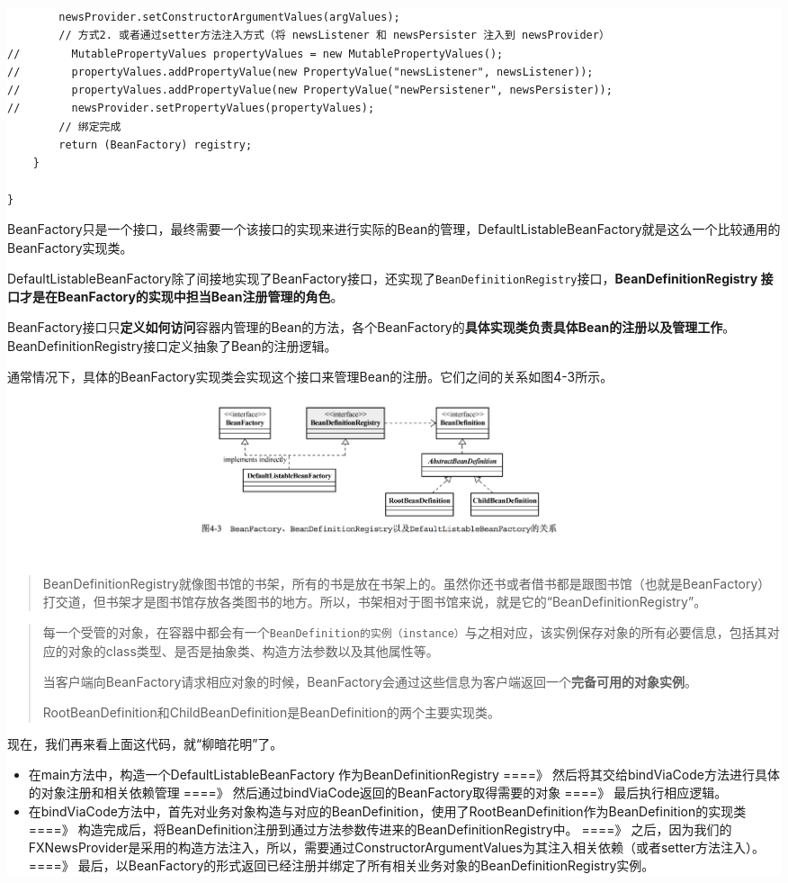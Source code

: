 ```
        newsProvider.setConstructorArgumentValues(argValues);
        // 方式2. 或者通过setter方法注入方式（将 newsListener 和 newsPersister 注入到 newsProvider）
//        MutablePropertyValues propertyValues = new MutablePropertyValues();
//        propertyValues.addPropertyValue(new PropertyValue("newsListener", newsListener));
//        propertyValues.addPropertyValue(new PropertyValue("newPersistener", newsPersister));
//        newsProvider.setPropertyValues(propertyValues);
        // 绑定完成
        return (BeanFactory) registry;
    }

}
```

BeanFactory只是一个接口，最终需要一个该接口的实现来进行实际的Bean的管理，DefaultListableBeanFactory就是这么一个比较通用的BeanFactory实现类。

DefaultListableBeanFactory除了间接地实现了BeanFactory接口，还实现了`BeanDefinitionRegistry`接口，**BeanDefinitionRegistry 接口才是在BeanFactory的实现中担当Bean注册管理的角色**。

BeanFactory接口只**定义如何访问**容器内管理的Bean的方法，各个BeanFactory的**具体实现类负责具体Bean的注册以及管理工作**。BeanDefinitionRegistry接口定义抽象了Bean的注册逻辑。

通常情况下，具体的BeanFactory实现类会实现这个接口来管理Bean的注册。它们之间的关系如图4-3所示。

<div align="center"> <img src="pics/4-3.png" width="500" style="zoom:100%"/> </div><br>

> BeanDefinitionRegistry就像图书馆的书架，所有的书是放在书架上的。虽然你还书或者借书都是跟图书馆（也就是BeanFactory）打交道，但书架才是图书馆存放各类图书的地方。所以，书架相对于图书馆来说，就是它的“BeanDefinitionRegistry”。

> 每一个受管的对象，在容器中都会有一个`BeanDefinition的实例（instance）`与之相对应，该实例保存对象的所有必要信息，包括其对应的对象的class类型、是否是抽象类、构造方法参数以及其他属性等。
> 
> 当客户端向BeanFactory请求相应对象的时候，BeanFactory会通过这些信息为客户端返回一个**完备可用的对象实例**。
> 
> RootBeanDefinition和ChildBeanDefinition是BeanDefinition的两个主要实现类。

现在，我们再来看上面这代码，就“柳暗花明”了。

   - 在main方法中，构造一个DefaultListableBeanFactory 作为BeanDefinitionRegistry ====》 然后将其交给bindViaCode方法进行具体的对象注册和相关依赖管理 ====》 然后通过bindViaCode返回的BeanFactory取得需要的对象 ====》 最后执行相应逻辑。
   - 在bindViaCode方法中，首先对业务对象构造与对应的BeanDefinition，使用了RootBeanDefinition作为BeanDefinition的实现类 ====》 构造完成后，将BeanDefinition注册到通过方法参数传进来的BeanDefinitionRegistry中。 ====》 之后，因为我们的FXNewsProvider是采用的构造方法注入，所以，需要通过ConstructorArgumentValues为其注入相关依赖（或者setter方法注入）。 ====》 最后，以BeanFactory的形式返回已经注册并绑定了所有相关业务对象的BeanDefinitionRegistry实例。
